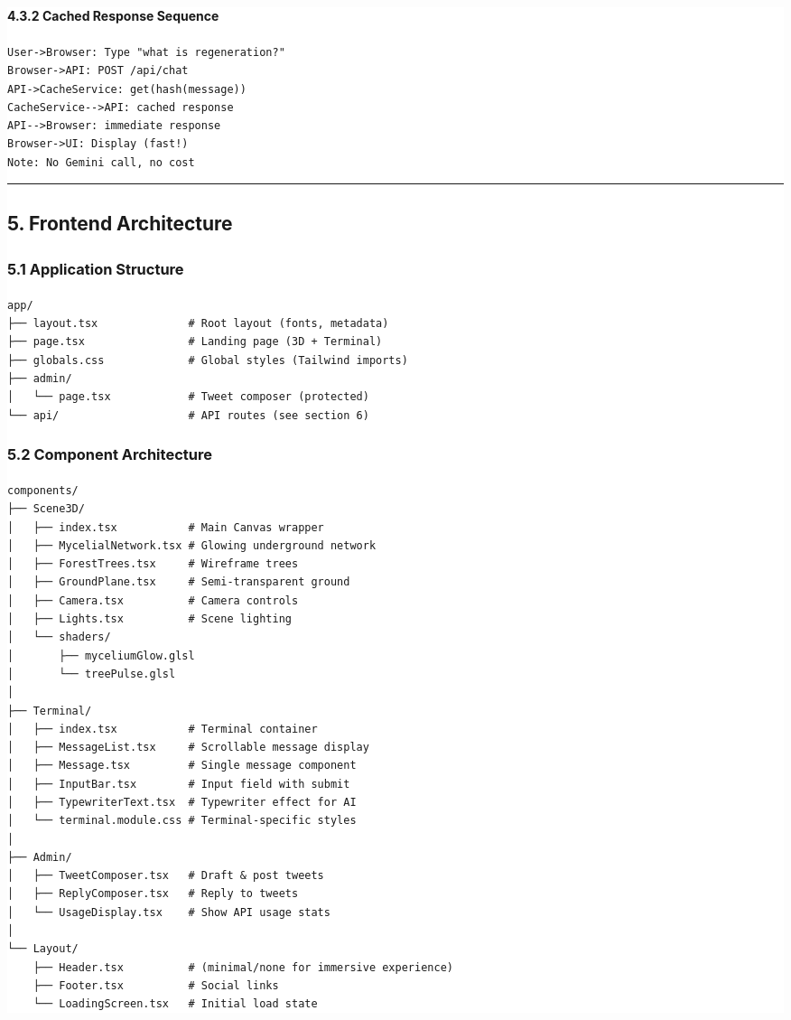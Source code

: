 #### 4.3.2 Cached Response Sequence

```sequence
User->Browser: Type "what is regeneration?"
Browser->API: POST /api/chat
API->CacheService: get(hash(message))
CacheService-->API: cached response
API-->Browser: immediate response
Browser->UI: Display (fast!)
Note: No Gemini call, no cost
```

---

## 5. Frontend Architecture

### 5.1 Application Structure

```
app/
├── layout.tsx              # Root layout (fonts, metadata)
├── page.tsx                # Landing page (3D + Terminal)
├── globals.css             # Global styles (Tailwind imports)
├── admin/
│   └── page.tsx            # Tweet composer (protected)
└── api/                    # API routes (see section 6)
```

### 5.2 Component Architecture

```
components/
├── Scene3D/
│   ├── index.tsx           # Main Canvas wrapper
│   ├── MycelialNetwork.tsx # Glowing underground network
│   ├── ForestTrees.tsx     # Wireframe trees
│   ├── GroundPlane.tsx     # Semi-transparent ground
│   ├── Camera.tsx          # Camera controls
│   ├── Lights.tsx          # Scene lighting
│   └── shaders/
│       ├── myceliumGlow.glsl
│       └── treePulse.glsl
│
├── Terminal/
│   ├── index.tsx           # Terminal container
│   ├── MessageList.tsx     # Scrollable message display
│   ├── Message.tsx         # Single message component
│   ├── InputBar.tsx        # Input field with submit
│   ├── TypewriterText.tsx  # Typewriter effect for AI
│   └── terminal.module.css # Terminal-specific styles
│
├── Admin/
│   ├── TweetComposer.tsx   # Draft & post tweets
│   ├── ReplyComposer.tsx   # Reply to tweets
│   └── UsageDisplay.tsx    # Show API usage stats
│
└── Layout/
    ├── Header.tsx          # (minimal/none for immersive experience)
    ├── Footer.tsx          # Social links
    └── LoadingScreen.tsx   # Initial load state
```
